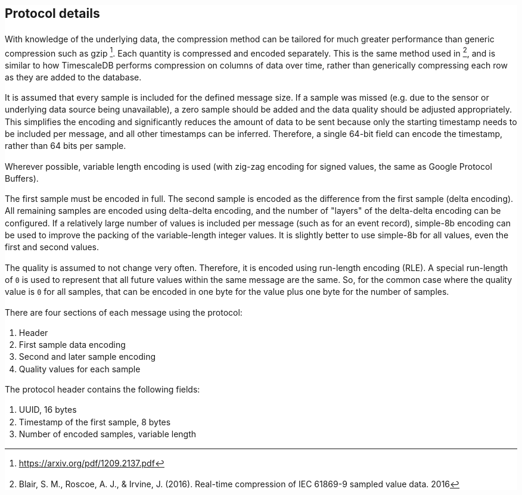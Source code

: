 ## Protocol details

With knowledge of the underlying data, the compression method can be tailored for much greater performance than generic
compression such as gzip [^3]. Each quantity is compressed and encoded separately. This is the same method used in [^1],
and is similar to how TimescaleDB performs compression on columns of data over time, rather than generically compressing
each row as they are added to the database.

It is assumed that every sample is included for the defined message size. If a sample was missed (e.g. due to the sensor
or underlying data source being unavailable), a zero sample should be added and the data quality should be adjusted
appropriately. This simplifies the encoding and significantly reduces the amount of data to be sent because only the
starting timestamp needs to be included per message, and all other timestamps can be inferred. Therefore, a single
64-bit field can encode the timestamp, rather than 64 bits per sample.

Wherever possible, variable length encoding is used (with zig-zag encoding for signed values, the same as Google
Protocol Buffers).

The first sample must be encoded in full. The second sample is encoded as the difference from the first sample (delta
encoding). All remaining samples are encoded using delta-delta encoding, and the number of "layers" of the delta-delta
encoding can be configured. If a relatively large number of values is included per message (such as for an event
record), simple-8b encoding can be used to improve the packing of the variable-length integer values. It is slightly
better to use simple-8b for all values, even the first and second values.

The quality is assumed to not change very often. Therefore, it is encoded using run-length encoding (RLE). A special
run-length of `0` is used to represent that all future values within the same message are the same. So, for the common
case where the quality value is `0` for all samples, that can be encoded in one byte for the value plus one byte for the
number of samples.

There are four sections of each message using the protocol:

1. Header
2. First sample data encoding
3. Second and later sample encoding
4. Quality values for each sample

The protocol header contains the following fields:

1. UUID, 16 bytes
2. Timestamp of the first sample, 8 bytes
3. Number of encoded samples, variable length


[^1]: Blair, S. M., Roscoe, A. J., & Irvine, J. (2016). Real-time compression of IEC 61869-9 sampled value data. 2016
[^2]: Andersen, M. P., & Culler, D. (2016). BTrDB: Optimizing Storage System Design for Timeseries Processing. 14th
[^3]: https://arxiv.org/pdf/1209.2137.pdf